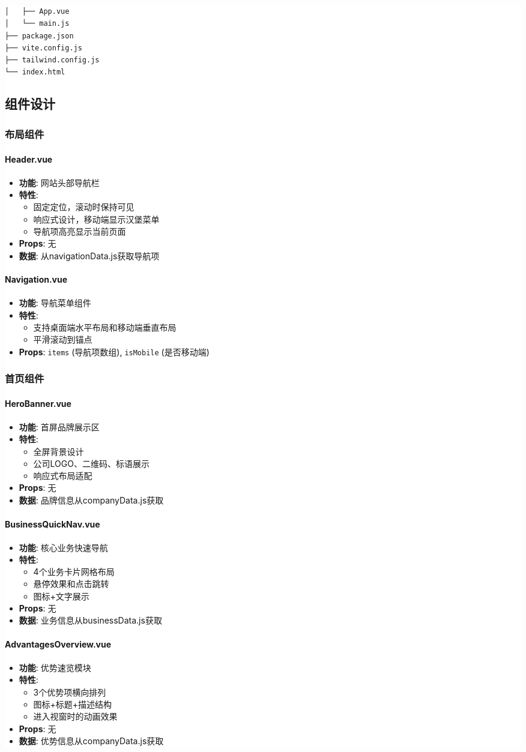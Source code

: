 ```
│   ├── App.vue
│   └── main.js
├── package.json
├── vite.config.js
├── tailwind.config.js
└── index.html
```

## 组件设计

### 布局组件

#### Header.vue
- **功能**: 网站头部导航栏
- **特性**: 
  - 固定定位，滚动时保持可见
  - 响应式设计，移动端显示汉堡菜单
  - 导航项高亮显示当前页面
- **Props**: 无
- **数据**: 从navigationData.js获取导航项

#### Navigation.vue
- **功能**: 导航菜单组件
- **特性**:
  - 支持桌面端水平布局和移动端垂直布局
  - 平滑滚动到锚点
- **Props**: `items` (导航项数组), `isMobile` (是否移动端)

### 首页组件

#### HeroBanner.vue
- **功能**: 首屏品牌展示区
- **特性**:
  - 全屏背景设计
  - 公司LOGO、二维码、标语展示
  - 响应式布局适配
- **Props**: 无
- **数据**: 品牌信息从companyData.js获取

#### BusinessQuickNav.vue
- **功能**: 核心业务快速导航
- **特性**:
  - 4个业务卡片网格布局
  - 悬停效果和点击跳转
  - 图标+文字展示
- **Props**: 无
- **数据**: 业务信息从businessData.js获取

#### AdvantagesOverview.vue
- **功能**: 优势速览模块
- **特性**:
  - 3个优势项横向排列
  - 图标+标题+描述结构
  - 进入视窗时的动画效果
- **Props**: 无
- **数据**: 优势信息从companyData.js获取

